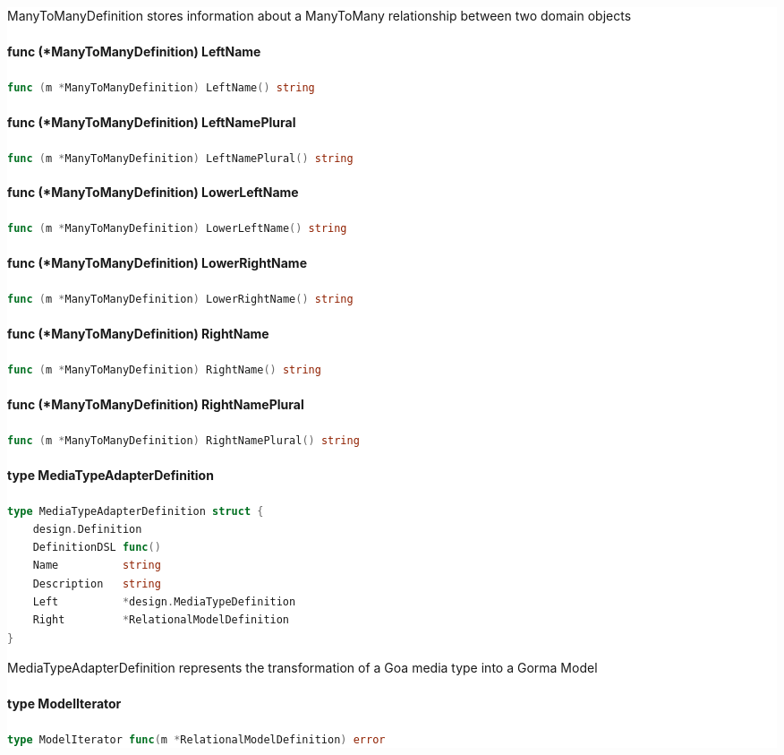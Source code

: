 ManyToManyDefinition stores information about a ManyToMany relationship between
two domain objects

#### func (*ManyToManyDefinition) LeftName

```go
func (m *ManyToManyDefinition) LeftName() string
```

#### func (*ManyToManyDefinition) LeftNamePlural

```go
func (m *ManyToManyDefinition) LeftNamePlural() string
```

#### func (*ManyToManyDefinition) LowerLeftName

```go
func (m *ManyToManyDefinition) LowerLeftName() string
```

#### func (*ManyToManyDefinition) LowerRightName

```go
func (m *ManyToManyDefinition) LowerRightName() string
```

#### func (*ManyToManyDefinition) RightName

```go
func (m *ManyToManyDefinition) RightName() string
```

#### func (*ManyToManyDefinition) RightNamePlural

```go
func (m *ManyToManyDefinition) RightNamePlural() string
```

#### type MediaTypeAdapterDefinition

```go
type MediaTypeAdapterDefinition struct {
	design.Definition
	DefinitionDSL func()
	Name          string
	Description   string
	Left          *design.MediaTypeDefinition
	Right         *RelationalModelDefinition
}
```

MediaTypeAdapterDefinition represents the transformation of a Goa media type
into a Gorma Model

#### type ModelIterator

```go
type ModelIterator func(m *RelationalModelDefinition) error
```
